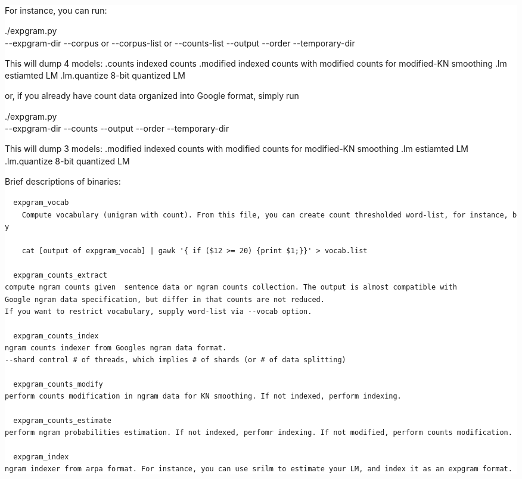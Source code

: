 For instance, you can run:

./expgram.py \
	   --expgram-dir <installed expgram>
       	   --corpus <corpus> or --corpus-list <list of corpus> or --counts-list <list of counts>
	   --output <prefix of lm name>
	   --order  <order of ngram lm>
	   --temporary-dir <temporary disk space>

This will dump 4 models:
     <prefix>.counts		indexed counts
     <prefix>.modified		indexed counts with modified counts for modified-KN smoothing
     <prefix>.lm		estiamted LM
     <prefix>.lm.quantize	8-bit quantized LM

or, if you already have count data organized into Google format, simply run

./expgram.py \
	   --expgram-dir <installed expgram>
	   --counts <counts in Google format>
	   --output <prefix of lm name>
	   --order  <order of ngram lm>
	   --temporary-dir <temporary disk space>

This will dump 3 models:
     <prefix>.modified		indexed counts with modified counts for modified-KN smoothing
     <prefix>.lm		estiamted LM
     <prefix>.lm.quantize	8-bit quantized LM

Brief descriptions of binaries:

      expgram_vocab
        Compute vocabulary (unigram with count). From this file, you can create count thresholded word-list, for instance, by
	 
        cat [output of expgram_vocab] | gawk '{ if ($12 >= 20) {print $1;}}' > vocab.list

      expgram_counts_extract
	compute ngram counts given  sentence data or ngram counts collection. The output is almost compatible with
	Google ngram data specification, but differ in that counts are not reduced.
	If you want to restrict vocabulary, supply word-list via --vocab option.

      expgram_counts_index
	ngram counts indexer from Googles ngram data format.
	--shard control # of threads, which implies # of shards (or # of data splitting)

      expgram_counts_modify
	perform counts modification in ngram data for KN smoothing. If not indexed, perform indexing.

      expgram_counts_estimate
	perform ngram probabilities estimation. If not indexed, perfomr indexing. If not modified, perform counts modification.

      expgram_index
	ngram indexer from arpa format. For instance, you can use srilm to estimate your LM, and index it as an expgram format.

